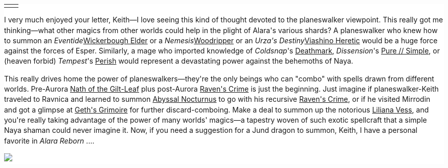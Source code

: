 

|  |  |
| --- | --- |
|  |  |

I very much enjoyed your letter, Keith—I love seeing this kind of thought devoted to the planeswalker viewpoint. This really got me thinking—what other magics from other worlds could help in the plight of Alara's various shards? A planeswalker who knew how to summon an *Eventide*[Wickerbough Elder](http://gatherer.wizards.com/Pages/Card/Details.aspx?name=Wickerbough+Elder) or a *Nemesis*[Woodripper](http://gatherer.wizards.com/Pages/Card/Details.aspx?name=Woodripper) or an *Urza's Destiny*[Viashino Heretic](http://gatherer.wizards.com/Pages/Card/Details.aspx?name=Viashino+Heretic) would be a huge force against the forces of Esper. Similarly, a mage who imported knowledge of *Coldsnap*'s [Deathmark](http://gatherer.wizards.com/Pages/Card/Details.aspx?name=Deathmark), *Dissension*'s [Pure // Simple](http://gatherer.wizards.com/Pages/Card/Details.aspx?name=Pure+%2F%2F+Simple), or (heaven forbid) *Tempest*'s [Perish](http://gatherer.wizards.com/Pages/Card/Details.aspx?name=Perish) would represent a devastating power against the behemoths of Naya.

This really drives home the power of planeswalkers—they're the only beings who can "combo" with spells drawn from different worlds. Pre-Aurora [Nath of the Gilt-Leaf](http://gatherer.wizards.com/Pages/Card/Details.aspx?name=Nath+of+the+Gilt-Leaf) plus post-Aurora [Raven's Crime](http://gatherer.wizards.com/Pages/Card/Details.aspx?name=Raven%27s+Crime) is just the beginning. Just imagine if planeswalker-Keith traveled to Ravnica and learned to summon [Abyssal Nocturnus](http://gatherer.wizards.com/Pages/Card/Details.aspx?name=Abyssal+Nocturnus) to go with his recursive [Raven's Crime](http://gatherer.wizards.com/Pages/Card/Details.aspx?name=Raven%27s+Crime), or if he visited Mirrodin and got a glimpse at [Geth's Grimoire](http://gatherer.wizards.com/Pages/Card/Details.aspx?name=Geth%27s+Grimoire) for further discard-comboing. Make a deal to summon up the notorious [Liliana Vess](http://gatherer.wizards.com/Pages/Card/Details.aspx?name=Liliana+Vess), and you're really taking advantage of the power of many worlds' magics—a tapestry woven of such exotic spellcraft that a simple Naya shaman could never imagine it. Now, if you need a suggestion for a Jund dragon to summon, Keith, I have a personal favorite in *Alara Reborn* ....

[![](https://web.archive.org/web/20190812223545im_/http://wizards.com//mtg/images/daily/ads/ARB_ArticleBanner_Pre1.jpg)](/magic/tcg/events.aspx?x=mtgcom/events/prereleases)





